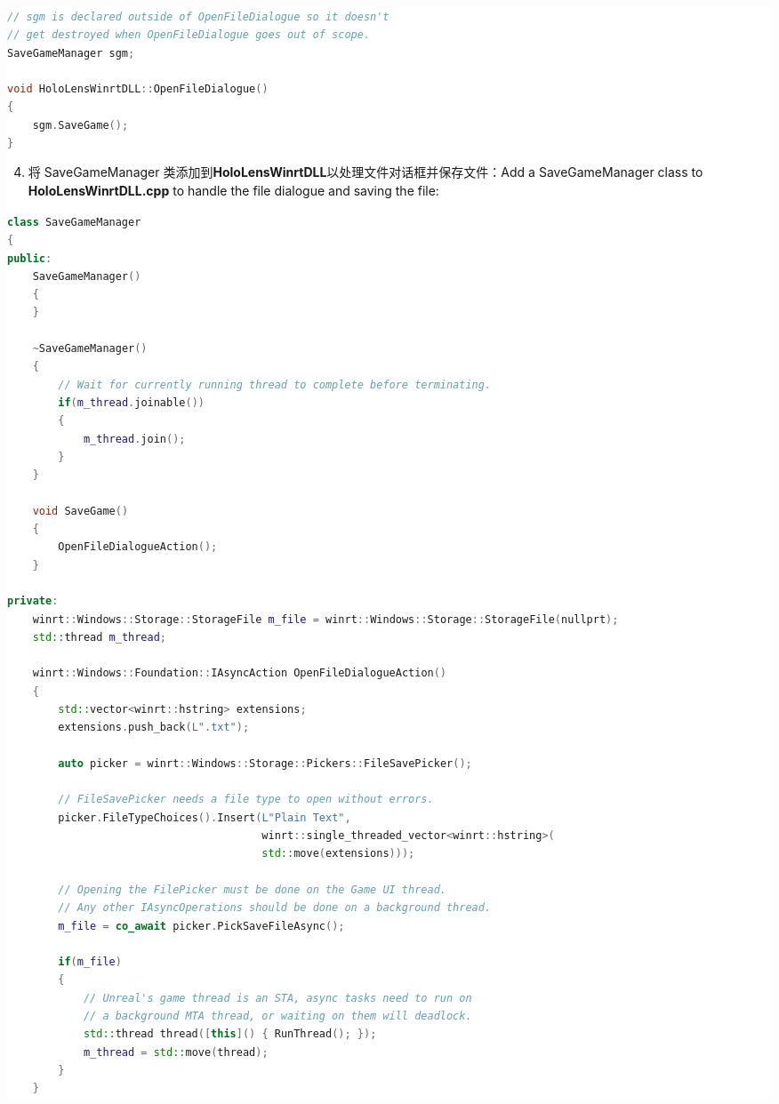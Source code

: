 ```cpp
// sgm is declared outside of OpenFileDialogue so it doesn't
// get destroyed when OpenFileDialogue goes out of scope.
SaveGameManager sgm;

void HoloLensWinrtDLL::OpenFileDialogue()
{
    sgm.SaveGame();
}
```

4. <span data-ttu-id="7682e-140">将 SaveGameManager 类添加到**HoloLensWinrtDLL**以处理文件对话框并保存文件：</span><span class="sxs-lookup"><span data-stu-id="7682e-140">Add a SaveGameManager class to **HoloLensWinrtDLL.cpp** to handle the file dialogue and saving the file:</span></span> 

```cpp
class SaveGameManager
{
public:
    SaveGameManager()
    {
    }

    ~SaveGameManager()
    {
        // Wait for currently running thread to complete before terminating.
        if(m_thread.joinable())
        {
            m_thread.join();
        }
    }

    void SaveGame()
    {
        OpenFileDialogueAction();
    }

private:
    winrt::Windows::Storage::StorageFile m_file = winrt::Windows::Storage::StorageFile(nullprt);
    std::thread m_thread;

    winrt::Windows::Foundation::IAsyncAction OpenFileDialogueAction()
    {
        std::vector<winrt::hstring> extensions;
        extensions.push_back(L".txt");

        auto picker = winrt::Windows::Storage::Pickers::FileSavePicker();

        // FileSavePicker needs a file type to open without errors.
        picker.FileTypeChoices().Insert(L"Plain Text",
                                        winrt::single_threaded_vector<winrt::hstring>(
                                        std::move(extensions)));

        // Opening the FilePicker must be done on the Game UI thread.
        // Any other IAsyncOperations should be done on a background thread.
        m_file = co_await picker.PickSaveFileAsync();

        if(m_file)
        {
            // Unreal's game thread is an STA, async tasks need to run on
            // a background MTA thread, or waiting on them will deadlock.    
            std::thread thread([this]() { RunThread(); });
            m_thread = std::move(thread);
        }
    }
```